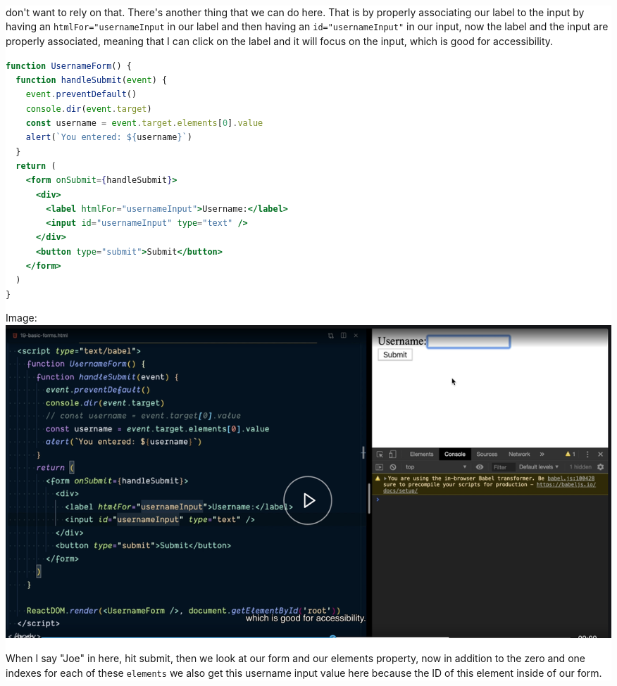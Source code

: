 don't want to rely on that. There's another thing that we can do here. That is by properly associating our label to the input by having an `htmlFor="usernameInput` in our label and then having an `id="usernameInput"` in our input, now the label and the input are properly associated, meaning that I can click on the label and it will focus on the input, which is good for accessibility.

```jsx
function UsernameForm() {
  function handleSubmit(event) {
    event.preventDefault()
    console.dir(event.target)
    const username = event.target.elements[0].value
    alert(`You entered: ${username}`)
  }
  return (
    <form onSubmit={handleSubmit}> 
      <div>
        <label htmlFor="usernameInput">Username:</label>
        <input id="usernameInput" type="text" />
      </div>
      <button type="submit">Submit</button>
    </form>
  )
}
```
Image:
![](./assets/Pasted%20image%2020221215103359.png)

When I say "Joe" in here, hit submit, then we look at our form and our elements property, now in addition to the zero and one indexes for each of these `elements` we also get this username input value here because the ID of this element inside of our form. 